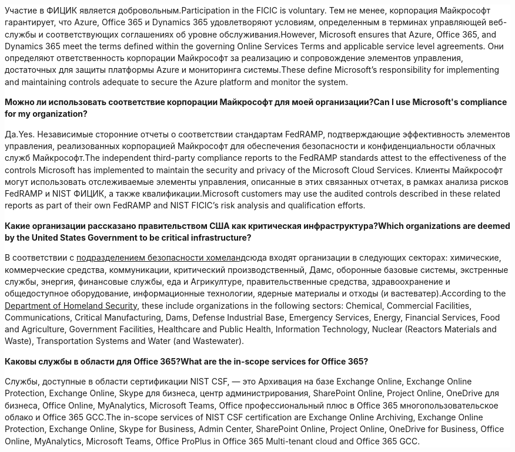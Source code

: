 <span data-ttu-id="d558e-144">Участие в ФИЦИК является добровольным.</span><span class="sxs-lookup"><span data-stu-id="d558e-144">Participation in the FICIC is voluntary.</span></span> <span data-ttu-id="d558e-145">Тем не менее, корпорация Майкрософт гарантирует, что Azure, Office 365 и Dynamics 365 удовлетворяют условиям, определенным в терминах управляющей веб-службы и соответствующих соглашениях об уровне обслуживания.</span><span class="sxs-lookup"><span data-stu-id="d558e-145">However, Microsoft ensures that Azure, Office 365, and Dynamics 365 meet the terms defined within the governing Online Services Terms and applicable service level agreements.</span></span> <span data-ttu-id="d558e-146">Они определяют ответственность корпорации Майкрософт за реализацию и сопровождение элементов управления, достаточных для защиты платформы Azure и мониторинга системы.</span><span class="sxs-lookup"><span data-stu-id="d558e-146">These define Microsoft’s responsibility for implementing and maintaining controls adequate to secure the Azure platform and monitor the system.</span></span>

<span data-ttu-id="d558e-147">**Можно ли использовать соответствие корпорации Майкрософт для моей организации?**</span><span class="sxs-lookup"><span data-stu-id="d558e-147">**Can I use Microsoft's compliance for my organization?**</span></span>

<span data-ttu-id="d558e-148">Да.</span><span class="sxs-lookup"><span data-stu-id="d558e-148">Yes.</span></span> <span data-ttu-id="d558e-149">Независимые сторонние отчеты о соответствии стандартам FedRAMP, подтверждающие эффективность элементов управления, реализованных корпорацией Майкрософт для обеспечения безопасности и конфиденциальности облачных служб Майкрософт.</span><span class="sxs-lookup"><span data-stu-id="d558e-149">The independent third-party compliance reports to the FedRAMP standards attest to the effectiveness of the controls Microsoft has implemented to maintain the security and privacy of the Microsoft Cloud Services.</span></span> <span data-ttu-id="d558e-150">Клиенты Майкрософт могут использовать отслеживаемые элементы управления, описанные в этих связанных отчетах, в рамках анализа рисков FedRAMP и NIST ФИЦИК, а также квалификации.</span><span class="sxs-lookup"><span data-stu-id="d558e-150">Microsoft customers may use the audited controls described in these related reports as part of their own FedRAMP and NIST FICIC’s risk analysis and qualification efforts.</span></span>

<span data-ttu-id="d558e-151">**Какие организации рассказано правительством США как критическая инфраструктура?**</span><span class="sxs-lookup"><span data-stu-id="d558e-151">**Which organizations are deemed by the United States Government to be critical infrastructure?**</span></span>

<span data-ttu-id="d558e-152">В соответствии с [подразделением безопасности хомеланд](https://www.dhs.gov/critical-infrastructure-sectors)сюда входят организации в следующих секторах: химические, коммерческие средства, коммуникации, критический производственный, Дамс, оборонные базовые системы, экстренные службы, энергия, финансовые службы, еда и Агрикултуре, правительственные средства, здравоохранение и общедоступное оборудование, информационные технологии, ядерные материалы и отходы (и вастеватер).</span><span class="sxs-lookup"><span data-stu-id="d558e-152">According to the [Department of Homeland Security](https://www.dhs.gov/critical-infrastructure-sectors), these include organizations in the following sectors: Chemical, Commercial Facilities, Communications, Critical Manufacturing, Dams, Defense Industrial Base, Emergency Services, Energy, Financial Services, Food and Agriculture, Government Facilities, Healthcare and Public Health, Information Technology, Nuclear (Reactors Materials and Waste), Transportation Systems and Water (and Wastewater).</span></span>

<span data-ttu-id="d558e-153">**Каковы службы в области для Office 365?**</span><span class="sxs-lookup"><span data-stu-id="d558e-153">**What are the in-scope services for Office 365?**</span></span>

<span data-ttu-id="d558e-154">Службы, доступные в области сертификации NIST CSF, — это Архивация на базе Exchange Online, Exchange Online Protection, Exchange Online, Skype для бизнеса, центр администрирования, SharePoint Online, Project Online, OneDrive для бизнеса, Office Online, MyAnalytics, Microsoft Teams, Office профессиональный плюс в Office 365 многопользовательское облако и Office 365 GCC.</span><span class="sxs-lookup"><span data-stu-id="d558e-154">The in-scope services of NIST CSF certification are Exchange Online Archiving, Exchange Online Protection, Exchange Online, Skype for Business, Admin Center, SharePoint Online, Project Online, OneDrive for Business, Office Online, MyAnalytics, Microsoft Teams, Office ProPlus in Office 365 Multi-tenant cloud and Office 365 GCC.</span></span>
